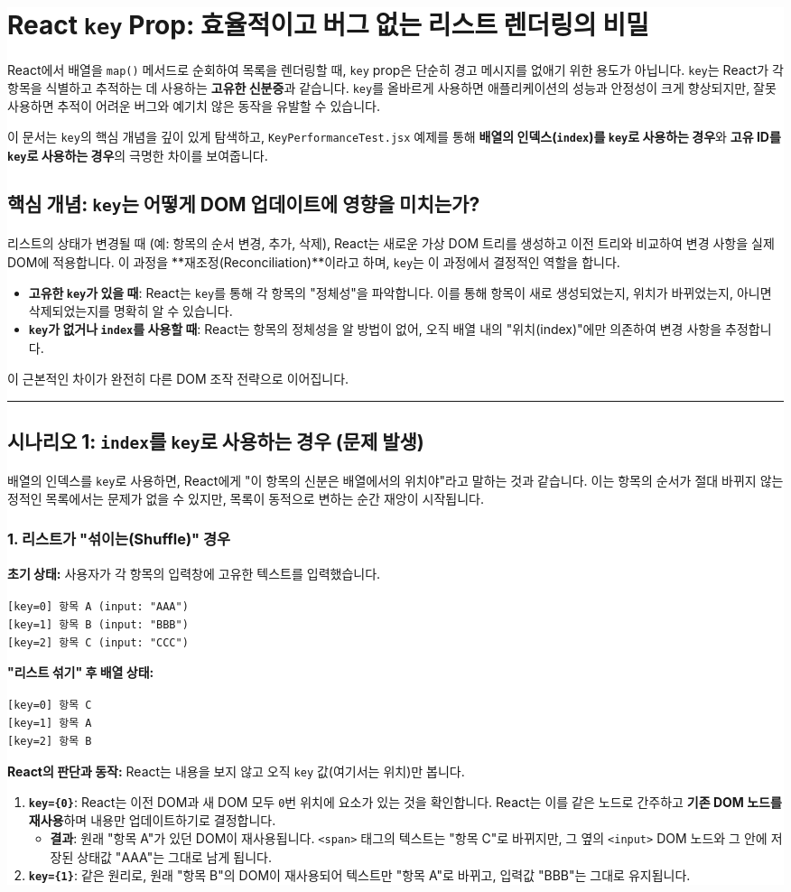 # React `key` Prop: 효율적이고 버그 없는 리스트 렌더링의 비밀

React에서 배열을 `map()` 메서드로 순회하여 목록을 렌더링할 때, `key` prop은 단순히 경고 메시지를 없애기 위한 용도가 아닙니다. `key`는 React가 각 항목을 식별하고 추적하는 데 사용하는 **고유한 신분증**과 같습니다. `key`를 올바르게 사용하면 애플리케이션의 성능과 안정성이 크게 향상되지만, 잘못 사용하면 추적이 어려운 버그와 예기치 않은 동작을 유발할 수 있습니다.

이 문서는 `key`의 핵심 개념을 깊이 있게 탐색하고, `KeyPerformanceTest.jsx` 예제를 통해 **배열의 인덱스(`index`)를 `key`로 사용하는 경우**와 **고유 ID를 `key`로 사용하는 경우**의 극명한 차이를 보여줍니다.

## 핵심 개념: `key`는 어떻게 DOM 업데이트에 영향을 미치는가?

리스트의 상태가 변경될 때 (예: 항목의 순서 변경, 추가, 삭제), React는 새로운 가상 DOM 트리를 생성하고 이전 트리와 비교하여 변경 사항을 실제 DOM에 적용합니다. 이 과정을 **재조정(Reconciliation)**이라고 하며, `key`는 이 과정에서 결정적인 역할을 합니다.

-   **고유한 `key`가 있을 때**: React는 `key`를 통해 각 항목의 "정체성"을 파악합니다. 이를 통해 항목이 새로 생성되었는지, 위치가 바뀌었는지, 아니면 삭제되었는지를 명확히 알 수 있습니다.
-   **`key`가 없거나 `index`를 사용할 때**: React는 항목의 정체성을 알 방법이 없어, 오직 배열 내의 "위치(index)"에만 의존하여 변경 사항을 추정합니다.

이 근본적인 차이가 완전히 다른 DOM 조작 전략으로 이어집니다.

---

## 시나리오 1: `index`를 `key`로 사용하는 경우 (문제 발생)

배열의 인덱스를 `key`로 사용하면, React에게 "이 항목의 신분은 배열에서의 위치야"라고 말하는 것과 같습니다. 이는 항목의 순서가 절대 바뀌지 않는 정적인 목록에서는 문제가 없을 수 있지만, 목록이 동적으로 변하는 순간 재앙이 시작됩니다.

### 1. 리스트가 "섞이는(Shuffle)" 경우

**초기 상태:**
사용자가 각 항목의 입력창에 고유한 텍스트를 입력했습니다.

```
[key=0] 항목 A (input: "AAA")
[key=1] 항목 B (input: "BBB")
[key=2] 항목 C (input: "CCC")
```

**"리스트 섞기" 후 배열 상태:**

```
[key=0] 항목 C
[key=1] 항목 A
[key=2] 항목 B
```

**React의 판단과 동작:**
React는 내용을 보지 않고 오직 `key` 값(여기서는 위치)만 봅니다.

1.  **`key={0}`**: React는 이전 DOM과 새 DOM 모두 `0`번 위치에 요소가 있는 것을 확인합니다. React는 이를 같은 노드로 간주하고 **기존 DOM 노드를 재사용**하며 내용만 업데이트하기로 결정합니다.
    -   **결과**: 원래 "항목 A"가 있던 DOM이 재사용됩니다. `<span>` 태그의 텍스트는 "항목 C"로 바뀌지만, 그 옆의 `<input>` DOM 노드와 그 안에 저장된 상태값 "AAA"는 그대로 남게 됩니다.
2.  **`key={1}`**: 같은 원리로, 원래 "항목 B"의 DOM이 재사용되어 텍스트만 "항목 A"로 바뀌고, 입력값 "BBB"는 그대로 유지됩니다.
